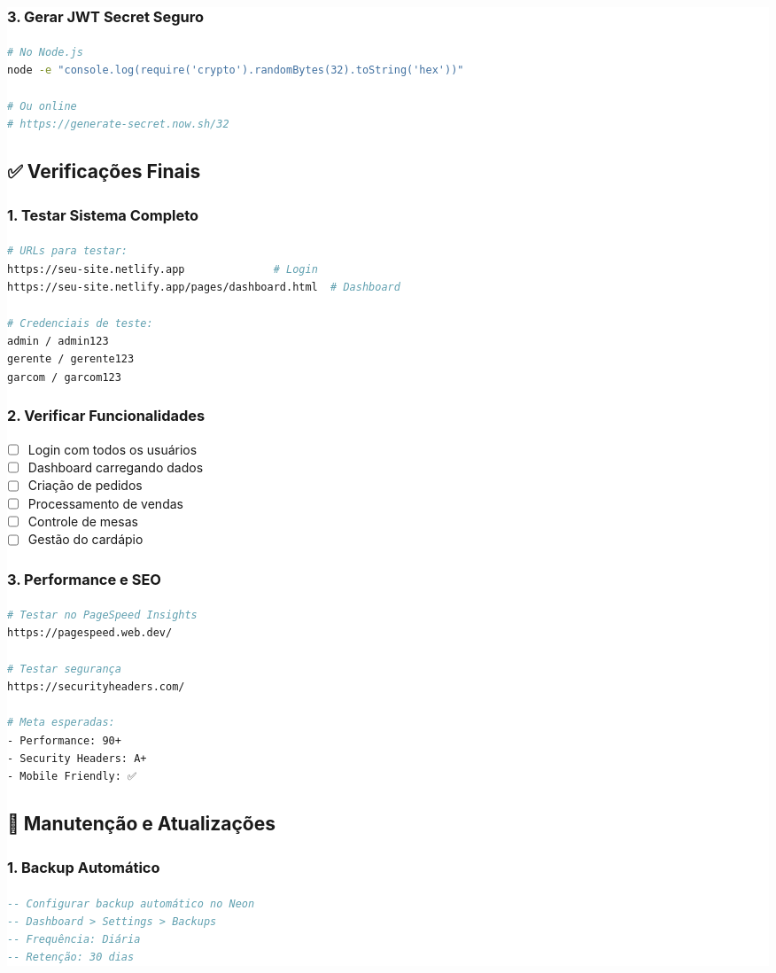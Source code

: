 ### 3. Gerar JWT Secret Seguro
```bash
# No Node.js
node -e "console.log(require('crypto').randomBytes(32).toString('hex'))"

# Ou online
# https://generate-secret.now.sh/32
```

## ✅ Verificações Finais

### 1. Testar Sistema Completo
```bash
# URLs para testar:
https://seu-site.netlify.app              # Login
https://seu-site.netlify.app/pages/dashboard.html  # Dashboard

# Credenciais de teste:
admin / admin123
gerente / gerente123
garcom / garcom123
```

### 2. Verificar Funcionalidades
- [ ] Login com todos os usuários
- [ ] Dashboard carregando dados
- [ ] Criação de pedidos
- [ ] Processamento de vendas
- [ ] Controle de mesas
- [ ] Gestão do cardápio

### 3. Performance e SEO
```bash
# Testar no PageSpeed Insights
https://pagespeed.web.dev/

# Testar segurança
https://securityheaders.com/

# Meta esperadas:
- Performance: 90+
- Security Headers: A+
- Mobile Friendly: ✅
```

## 🔄 Manutenção e Atualizações

### 1. Backup Automático
```sql
-- Configurar backup automático no Neon
-- Dashboard > Settings > Backups
-- Frequência: Diária
-- Retenção: 30 dias
```
